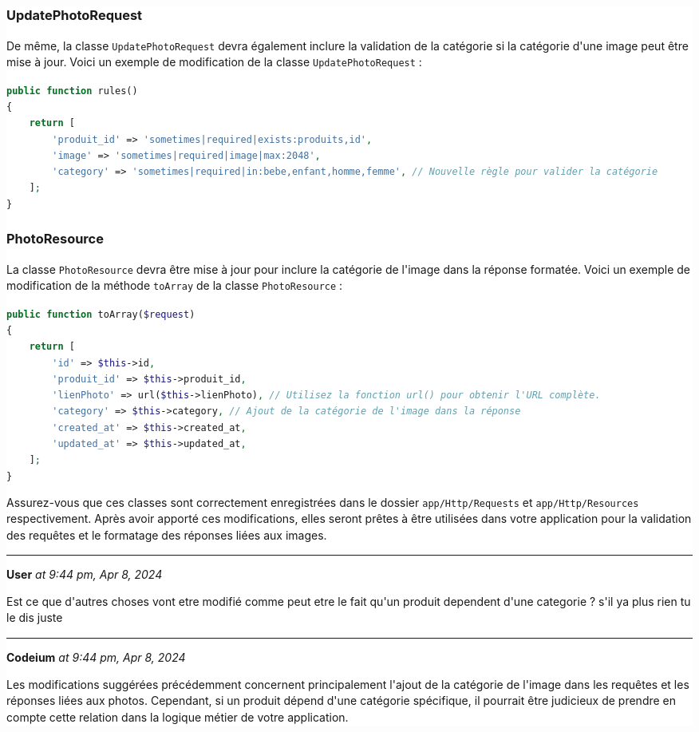### UpdatePhotoRequest
De même, la classe `UpdatePhotoRequest` devra également inclure la validation de la catégorie si la catégorie d'une image peut être mise à jour. Voici un exemple de modification de la classe `UpdatePhotoRequest` :

```php
public function rules()
{
    return [
        'produit_id' => 'sometimes|required|exists:produits,id',
        'image' => 'sometimes|required|image|max:2048',
        'category' => 'sometimes|required|in:bebe,enfant,homme,femme', // Nouvelle règle pour valider la catégorie
    ];
}
```

### PhotoResource
La classe `PhotoResource` devra être mise à jour pour inclure la catégorie de l'image dans la réponse formatée. Voici un exemple de modification de la méthode `toArray` de la classe `PhotoResource` :

```php
public function toArray($request)
{
    return [
        'id' => $this->id,
        'produit_id' => $this->produit_id,
        'lienPhoto' => url($this->lienPhoto), // Utilisez la fonction url() pour obtenir l'URL complète.
        'category' => $this->category, // Ajout de la catégorie de l'image dans la réponse
        'created_at' => $this->created_at,
        'updated_at' => $this->updated_at,
    ];
}
```

Assurez-vous que ces classes sont correctement enregistrées dans le dossier `app/Http/Requests` et `app/Http/Resources` respectivement. Après avoir apporté ces modifications, elles seront prêtes à être utilisées dans votre application pour la validation des requêtes et le formatage des réponses liées aux images.

---

**User** _at 9:44 pm, Apr 8, 2024_

Est ce que d'autres choses vont etre modifié comme peut etre le fait qu'un produit dependent d'une categorie ? s'il ya plus rien tu le dis juste

---

**Codeium** _at 9:44 pm, Apr 8, 2024_

Les modifications suggérées précédemment concernent principalement l'ajout de la catégorie de l'image dans les requêtes et les réponses liées aux photos. Cependant, si un produit dépend d'une catégorie spécifique, il pourrait être judicieux de prendre en compte cette relation dans la logique métier de votre application.
